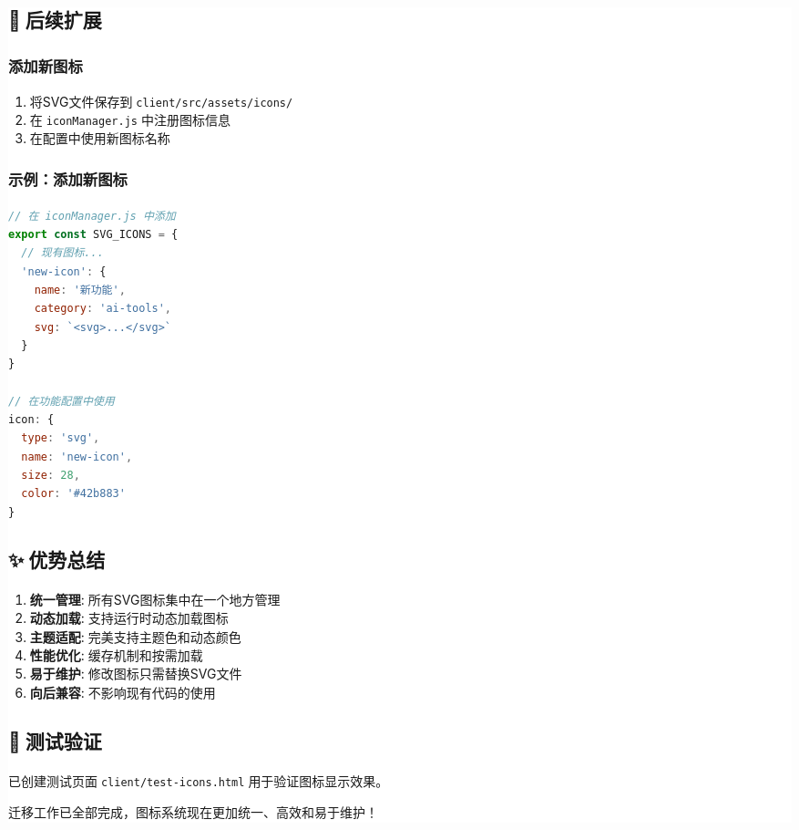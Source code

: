 ## 🚀 后续扩展

### 添加新图标
1. 将SVG文件保存到 `client/src/assets/icons/`
2. 在 `iconManager.js` 中注册图标信息
3. 在配置中使用新图标名称

### 示例：添加新图标
```javascript
// 在 iconManager.js 中添加
export const SVG_ICONS = {
  // 现有图标...
  'new-icon': {
    name: '新功能',
    category: 'ai-tools',
    svg: `<svg>...</svg>`
  }
}

// 在功能配置中使用
icon: {
  type: 'svg',
  name: 'new-icon',
  size: 28,
  color: '#42b883'
}
```

## ✨ 优势总结

1. **统一管理**: 所有SVG图标集中在一个地方管理
2. **动态加载**: 支持运行时动态加载图标
3. **主题适配**: 完美支持主题色和动态颜色
4. **性能优化**: 缓存机制和按需加载
5. **易于维护**: 修改图标只需替换SVG文件
6. **向后兼容**: 不影响现有代码的使用

## 🎯 测试验证

已创建测试页面 `client/test-icons.html` 用于验证图标显示效果。

迁移工作已全部完成，图标系统现在更加统一、高效和易于维护！
